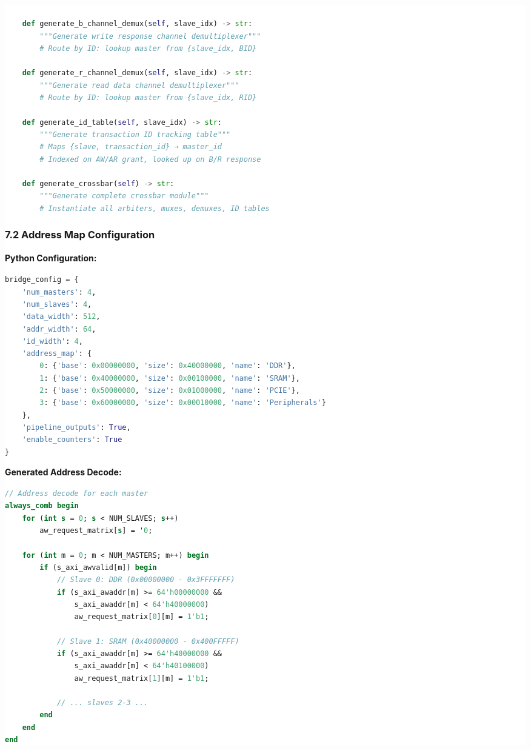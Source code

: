 ```python

    def generate_b_channel_demux(self, slave_idx) -> str:
        """Generate write response channel demultiplexer"""
        # Route by ID: lookup master from {slave_idx, BID}

    def generate_r_channel_demux(self, slave_idx) -> str:
        """Generate read data channel demultiplexer"""
        # Route by ID: lookup master from {slave_idx, RID}

    def generate_id_table(self, slave_idx) -> str:
        """Generate transaction ID tracking table"""
        # Maps {slave, transaction_id} → master_id
        # Indexed on AW/AR grant, looked up on B/R response

    def generate_crossbar(self) -> str:
        """Generate complete crossbar module"""
        # Instantiate all arbiters, muxes, demuxes, ID tables
```

### 7.2 Address Map Configuration

**Python Configuration:**
```python
bridge_config = {
    'num_masters': 4,
    'num_slaves': 4,
    'data_width': 512,
    'addr_width': 64,
    'id_width': 4,
    'address_map': {
        0: {'base': 0x00000000, 'size': 0x40000000, 'name': 'DDR'},
        1: {'base': 0x40000000, 'size': 0x00100000, 'name': 'SRAM'},
        2: {'base': 0x50000000, 'size': 0x01000000, 'name': 'PCIE'},
        3: {'base': 0x60000000, 'size': 0x00010000, 'name': 'Peripherals'}
    },
    'pipeline_outputs': True,
    'enable_counters': True
}
```

**Generated Address Decode:**
```systemverilog
// Address decode for each master
always_comb begin
    for (int s = 0; s < NUM_SLAVES; s++)
        aw_request_matrix[s] = '0;

    for (int m = 0; m < NUM_MASTERS; m++) begin
        if (s_axi_awvalid[m]) begin
            // Slave 0: DDR (0x00000000 - 0x3FFFFFFF)
            if (s_axi_awaddr[m] >= 64'h00000000 &&
                s_axi_awaddr[m] < 64'h40000000)
                aw_request_matrix[0][m] = 1'b1;

            // Slave 1: SRAM (0x40000000 - 0x400FFFFF)
            if (s_axi_awaddr[m] >= 64'h40000000 &&
                s_axi_awaddr[m] < 64'h40100000)
                aw_request_matrix[1][m] = 1'b1;

            // ... slaves 2-3 ...
        end
    end
end
```

